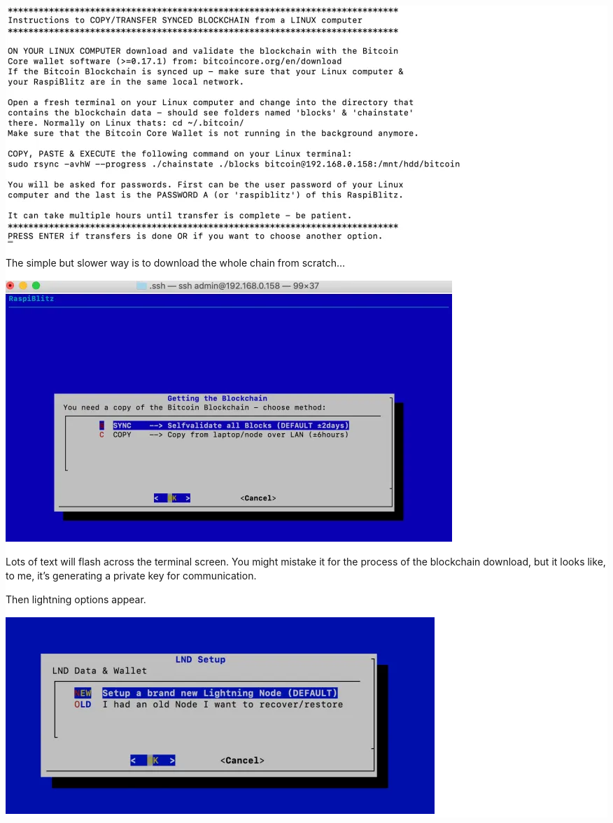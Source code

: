 ![image](assets/18.webp)

The simple but slower way is to download the whole chain from scratch…

![image](assets/19.webp)

Lots of text will flash across the terminal screen. You might mistake it for the process of the blockchain download, but it looks like, to me, it’s generating a private key for communication.

Then lightning options appear.

![image](assets/20.webp)
